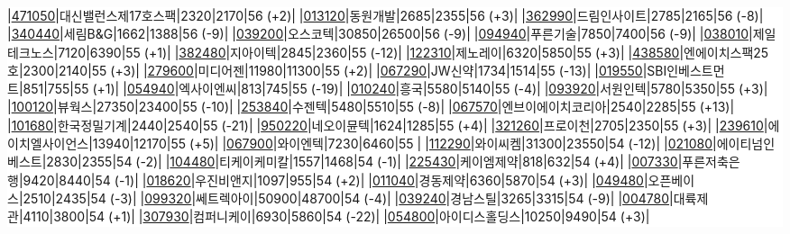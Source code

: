|[471050](https://finance.daum.net/quotes/A471050)|대신밸런스제17호스팩|2320|2170|56 (+2)|
|[013120](https://finance.daum.net/quotes/A013120)|동원개발|2685|2355|56 (+3)|
|[362990](https://finance.daum.net/quotes/A362990)|드림인사이트|2785|2165|56 (-8)|
|[340440](https://finance.daum.net/quotes/A340440)|세림B&G|1662|1388|56 (-9)|
|[039200](https://finance.daum.net/quotes/A039200)|오스코텍|30850|26500|56 (-9)|
|[094940](https://finance.daum.net/quotes/A094940)|푸른기술|7850|7400|56 (-9)|
|[038010](https://finance.daum.net/quotes/A038010)|제일테크노스|7120|6390|55 (+1)|
|[382480](https://finance.daum.net/quotes/A382480)|지아이텍|2845|2360|55 (-12)|
|[122310](https://finance.daum.net/quotes/A122310)|제노레이|6320|5850|55 (+3)|
|[438580](https://finance.daum.net/quotes/A438580)|엔에이치스팩25호|2300|2140|55 (+3)|
|[279600](https://finance.daum.net/quotes/A279600)|미디어젠|11980|11300|55 (+2)|
|[067290](https://finance.daum.net/quotes/A067290)|JW신약|1734|1514|55 (-13)|
|[019550](https://finance.daum.net/quotes/A019550)|SBI인베스트먼트|851|755|55 (+1)|
|[054940](https://finance.daum.net/quotes/A054940)|엑사이엔씨|813|745|55 (-19)|
|[010240](https://finance.daum.net/quotes/A010240)|흥국|5580|5140|55 (-4)|
|[093920](https://finance.daum.net/quotes/A093920)|서원인텍|5780|5350|55 (+3)|
|[100120](https://finance.daum.net/quotes/A100120)|뷰웍스|27350|23400|55 (-10)|
|[253840](https://finance.daum.net/quotes/A253840)|수젠텍|5480|5510|55 (-8)|
|[067570](https://finance.daum.net/quotes/A067570)|엔브이에이치코리아|2540|2285|55 (+13)|
|[101680](https://finance.daum.net/quotes/A101680)|한국정밀기계|2440|2540|55 (-21)|
|[950220](https://finance.daum.net/quotes/A950220)|네오이뮨텍|1624|1285|55 (+4)|
|[321260](https://finance.daum.net/quotes/A321260)|프로이천|2705|2350|55 (+3)|
|[239610](https://finance.daum.net/quotes/A239610)|에이치엘사이언스|13940|12170|55 (+5)|
|[067900](https://finance.daum.net/quotes/A067900)|와이엔텍|7230|6460|55 |
|[112290](https://finance.daum.net/quotes/A112290)|와이씨켐|31300|23550|54 (-12)|
|[021080](https://finance.daum.net/quotes/A021080)|에이티넘인베스트|2830|2355|54 (-2)|
|[104480](https://finance.daum.net/quotes/A104480)|티케이케미칼|1557|1468|54 (-1)|
|[225430](https://finance.daum.net/quotes/A225430)|케이엠제약|818|632|54 (+4)|
|[007330](https://finance.daum.net/quotes/A007330)|푸른저축은행|9420|8440|54 (-1)|
|[018620](https://finance.daum.net/quotes/A018620)|우진비앤지|1097|955|54 (+2)|
|[011040](https://finance.daum.net/quotes/A011040)|경동제약|6360|5870|54 (+3)|
|[049480](https://finance.daum.net/quotes/A049480)|오픈베이스|2510|2435|54 (-3)|
|[099320](https://finance.daum.net/quotes/A099320)|쎄트렉아이|50900|48700|54 (-4)|
|[039240](https://finance.daum.net/quotes/A039240)|경남스틸|3265|3315|54 (-9)|
|[004780](https://finance.daum.net/quotes/A004780)|대륙제관|4110|3800|54 (+1)|
|[307930](https://finance.daum.net/quotes/A307930)|컴퍼니케이|6930|5860|54 (-22)|
|[054800](https://finance.daum.net/quotes/A054800)|아이디스홀딩스|10250|9490|54 (+3)|